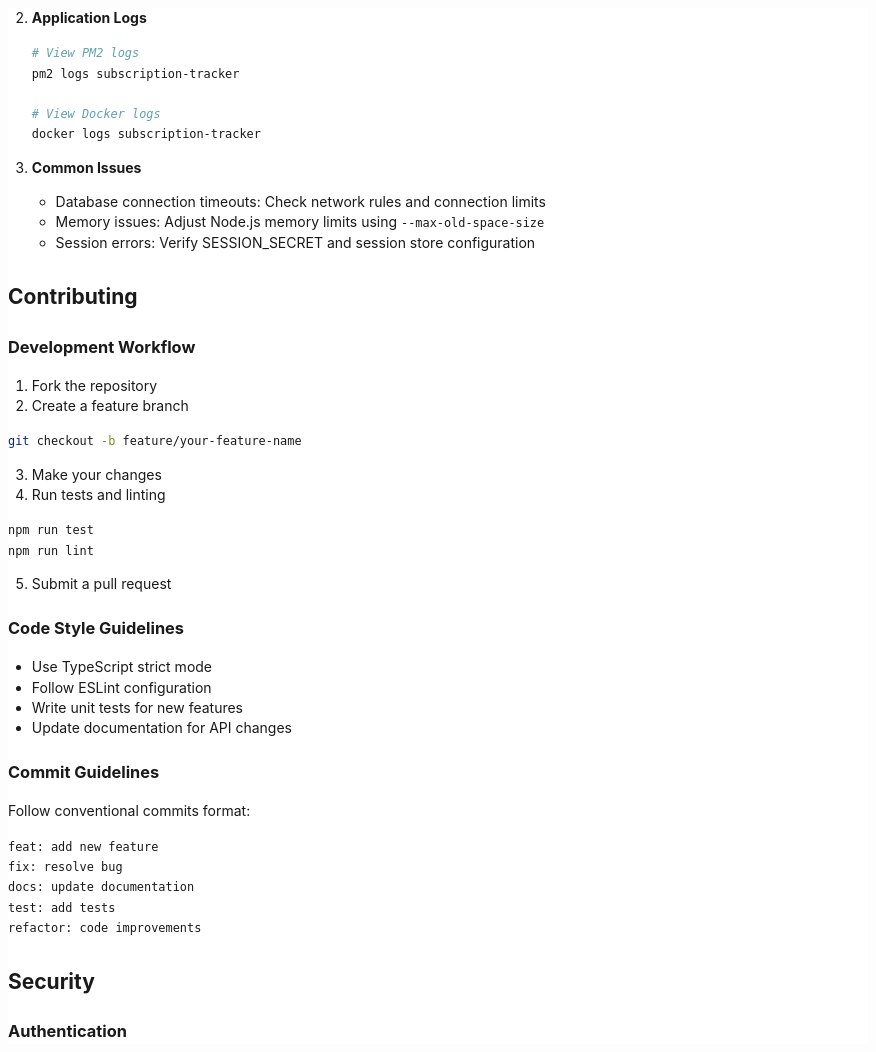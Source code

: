2. **Application Logs**
   ```bash
   # View PM2 logs
   pm2 logs subscription-tracker

   # View Docker logs
   docker logs subscription-tracker
   ```

3. **Common Issues**
   - Database connection timeouts: Check network rules and connection limits
   - Memory issues: Adjust Node.js memory limits using `--max-old-space-size`
   - Session errors: Verify SESSION_SECRET and session store configuration

## Contributing

### Development Workflow

1. Fork the repository
2. Create a feature branch
```bash
git checkout -b feature/your-feature-name
```
3. Make your changes
4. Run tests and linting
```bash
npm run test
npm run lint
```
5. Submit a pull request

### Code Style Guidelines

- Use TypeScript strict mode
- Follow ESLint configuration
- Write unit tests for new features
- Update documentation for API changes

### Commit Guidelines

Follow conventional commits format:
```
feat: add new feature
fix: resolve bug
docs: update documentation
test: add tests
refactor: code improvements
```

## Security

### Authentication

